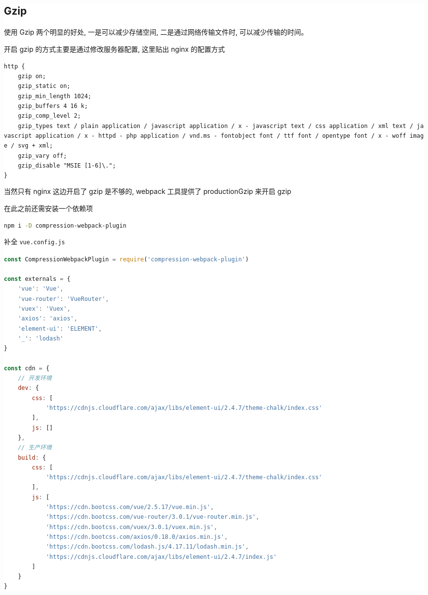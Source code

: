 ## Gzip

使用 Gzip 两个明显的好处, 一是可以减少存储空间, 二是通过网络传输文件时, 可以减少传输的时间。

开启 gzip 的方式主要是通过修改服务器配置, 这里贴出 nginx 的配置方式

``` 
http {
    gzip on;
    gzip_static on;
    gzip_min_length 1024;
    gzip_buffers 4 16 k;
    gzip_comp_level 2;
    gzip_types text / plain application / javascript application / x - javascript text / css application / xml text / javascript application / x - httpd - php application / vnd.ms - fontobject font / ttf font / opentype font / x - woff image / svg + xml;
    gzip_vary off;
    gzip_disable "MSIE [1-6]\.";
}
```

当然只有 nginx 这边开启了 gzip 是不够的, webpack 工具提供了 productionGzip 来开启 gzip

在此之前还需安装一个依赖项

``` bash
npm i -D compression-webpack-plugin
```

补全 `vue.config.js` 

``` javascript
const CompressionWebpackPlugin = require('compression-webpack-plugin')

const externals = {
    'vue': 'Vue',
    'vue-router': 'VueRouter',
    'vuex': 'Vuex',
    'axios': 'axios',
    'element-ui': 'ELEMENT',
    '_': 'lodash'
}

const cdn = {
    // 开发环境
    dev: {
        css: [
            'https://cdnjs.cloudflare.com/ajax/libs/element-ui/2.4.7/theme-chalk/index.css'
        ],
        js: []
    },
    // 生产环境
    build: {
        css: [
            'https://cdnjs.cloudflare.com/ajax/libs/element-ui/2.4.7/theme-chalk/index.css'
        ],
        js: [
            'https://cdn.bootcss.com/vue/2.5.17/vue.min.js',
            'https://cdn.bootcss.com/vue-router/3.0.1/vue-router.min.js',
            'https://cdn.bootcss.com/vuex/3.0.1/vuex.min.js',
            'https://cdn.bootcss.com/axios/0.18.0/axios.min.js',
            'https://cdn.bootcss.com/lodash.js/4.17.11/lodash.min.js',
            'https://cdnjs.cloudflare.com/ajax/libs/element-ui/2.4.7/index.js'
        ]
    }
}

```